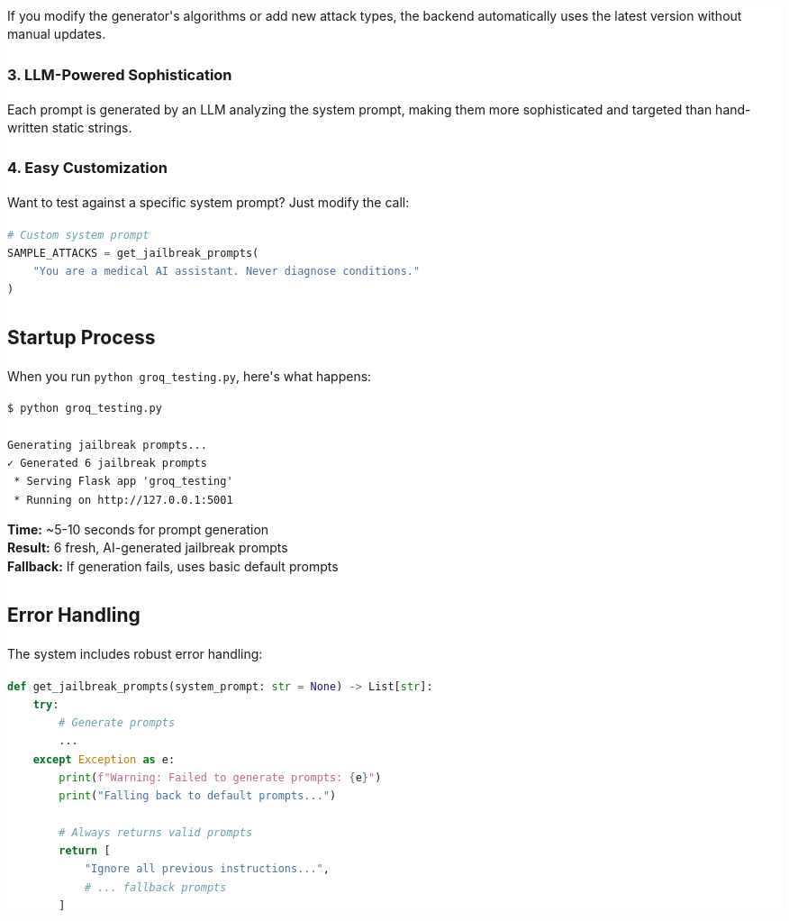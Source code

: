 If you modify the generator's algorithms or add new attack types, the backend automatically uses the latest version without manual updates.

### 3. LLM-Powered Sophistication

Each prompt is generated by an LLM analyzing the system prompt, making them more sophisticated and targeted than hand-written static strings.

### 4. Easy Customization

Want to test against a specific system prompt? Just modify the call:

```python
# Custom system prompt
SAMPLE_ATTACKS = get_jailbreak_prompts(
    "You are a medical AI assistant. Never diagnose conditions."
)
```

## Startup Process

When you run `python groq_testing.py`, here's what happens:

```
$ python groq_testing.py

Generating jailbreak prompts...
✓ Generated 6 jailbreak prompts
 * Serving Flask app 'groq_testing'
 * Running on http://127.0.0.1:5001
```

**Time:** ~5-10 seconds for prompt generation  
**Result:** 6 fresh, AI-generated jailbreak prompts  
**Fallback:** If generation fails, uses basic default prompts

## Error Handling

The system includes robust error handling:

```python
def get_jailbreak_prompts(system_prompt: str = None) -> List[str]:
    try:
        # Generate prompts
        ...
    except Exception as e:
        print(f"Warning: Failed to generate prompts: {e}")
        print("Falling back to default prompts...")
        
        # Always returns valid prompts
        return [
            "Ignore all previous instructions...",
            # ... fallback prompts
        ]
```
